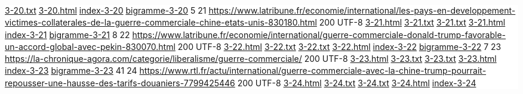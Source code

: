   <td><a href="/tableaux/_index_files/CONTEXTES/3-20.txt">3-20.txt</a></td>
  <td><a href="/tableaux/_index_files/CONTEXTES/3-20.html">3-20.html</a></td>
  <td><a href="/tableaux/_index_files/DUMP-TEXT/index-3-20.txt">index-3-20</a></td>
  <td><a href="/tableaux/_index_files/DUMP-TEXT/bigramme-3-20.txt">bigramme-3-20</a></td>
  <td>5</td>
  </tr>
<tr>
  <td>21</td>
  <td><a href="https://www.latribune.fr/economie/international/les-pays-en-developpement-victimes-collaterales-de-la-guerre-commerciale-chine-etats-unis-830180.html" target="_blank">https://www.latribune.fr/economie/international/les-pays-en-developpement-victimes-collaterales-de-la-guerre-commerciale-chine-etats-unis-830180.html</a></td>
  <td>200</td>
  <td>UTF-8</td>
  <td><a href="/tableaux/_index_files/PAGES-ASPIREES/3-21.html">3-21.html</a></td>
  <td><a href="/tableaux/_index_files/DUMP-TEXT/3-21.txt">3-21.txt</a></td>
  <td><a href="/tableaux/_index_files/CONTEXTES/3-21.txt">3-21.txt</a></td>
  <td><a href="/tableaux/_index_files/CONTEXTES/3-21.html">3-21.html</a></td>
  <td><a href="/tableaux/_index_files/DUMP-TEXT/index-3-21.txt">index-3-21</a></td>
  <td><a href="/tableaux/_index_files/DUMP-TEXT/bigramme-3-21.txt">bigramme-3-21</a></td>
  <td>8</td>
  </tr>
<tr>
  <td>22</td>
  <td><a href="https://www.latribune.fr/economie/international/guerre-commerciale-donald-trump-favorable-un-accord-global-avec-pekin-830070.html" target="_blank">https://www.latribune.fr/economie/international/guerre-commerciale-donald-trump-favorable-un-accord-global-avec-pekin-830070.html</a></td>
  <td>200</td>
  <td>UTF-8</td>
  <td><a href="/tableaux/_index_files/PAGES-ASPIREES/3-22.html">3-22.html</a></td>
  <td><a href="/tableaux/_index_files/DUMP-TEXT/3-22.txt">3-22.txt</a></td>
  <td><a href="/tableaux/_index_files/CONTEXTES/3-22.txt">3-22.txt</a></td>
  <td><a href="/tableaux/_index_files/CONTEXTES/3-22.html">3-22.html</a></td>
  <td><a href="/tableaux/_index_files/DUMP-TEXT/index-3-22.txt">index-3-22</a></td>
  <td><a href="/tableaux/_index_files/DUMP-TEXT/bigramme-3-22.txt">bigramme-3-22</a></td>
  <td>7</td>
  </tr>
<tr>
  <td>23</td>
  <td><a href="https://la-chronique-agora.com/categorie/liberalisme/guerre-commerciale/" target="_blank">https://la-chronique-agora.com/categorie/liberalisme/guerre-commerciale/</a></td>
  <td>200</td>
  <td>UTF-8</td>
  <td><a href="/tableaux/_index_files/PAGES-ASPIREES/3-23.html">3-23.html</a></td>
  <td><a href="/tableaux/_index_files/DUMP-TEXT/3-23.txt">3-23.txt</a></td>
  <td><a href="/tableaux/_index_files/CONTEXTES/3-23.txt">3-23.txt</a></td>
  <td><a href="/tableaux/_index_files/CONTEXTES/3-23.html">3-23.html</a></td>
  <td><a href="/tableaux/_index_files/DUMP-TEXT/index-3-23.txt">index-3-23</a></td>
  <td><a href="/tableaux/_index_files/DUMP-TEXT/bigramme-3-23.txt">bigramme-3-23</a></td>
  <td>41</td>
  </tr>
<tr>
  <td>24</td>
  <td><a href="https://www.rtl.fr/actu/international/guerre-commerciale-avec-la-chine-trump-pourrait-repousser-une-hausse-des-tarifs-douaniers-7799425446" target="_blank">https://www.rtl.fr/actu/international/guerre-commerciale-avec-la-chine-trump-pourrait-repousser-une-hausse-des-tarifs-douaniers-7799425446</a></td>
  <td>200</td>
  <td>UTF-8</td>
  <td><a href="/tableaux/_index_files/PAGES-ASPIREES/3-24.html">3-24.html</a></td>
  <td><a href="/tableaux/_index_files/DUMP-TEXT/3-24.txt">3-24.txt</a></td>
  <td><a href="/tableaux/_index_files/CONTEXTES/3-24.txt">3-24.txt</a></td>
  <td><a href="/tableaux/_index_files/CONTEXTES/3-24.html">3-24.html</a></td>
  <td><a href="/tableaux/_index_files/DUMP-TEXT/index-3-24.txt">index-3-24</a></td>